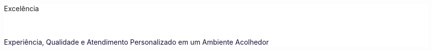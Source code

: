 Excelência</span></h1><p class="MuiTypography-root MuiTypography-body1 MuiTypography-alignLeft css-3u3sln" style="color:#150F32"><span></span><br/></p><p class="MuiTypography-root MuiTypography-subtitle1 MuiTypography-alignLeft css-yqdzax" style="color:#150F32"><span>Experiência, Qualidade e Atendimento Personalizado em um Ambiente Acolhedor